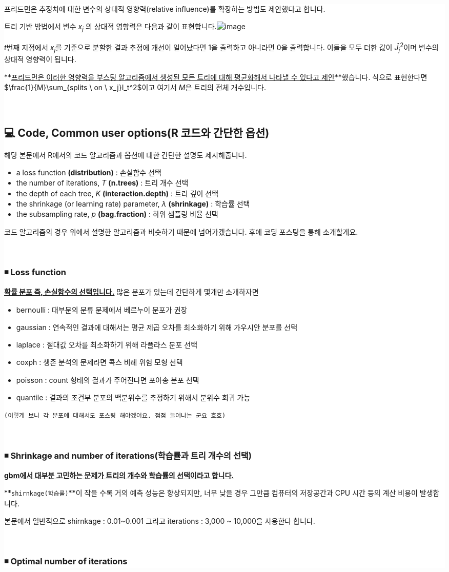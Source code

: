 프리드먼은 추정치에 대한 변수의 상대적 영향력(relative influence)를 확장하는 방법도 제안했다고 합니다.

트리 기반 방법에서 변수 $x_j$ 의 상대적 영향력은 다음과 같이 표현합니다.![image](https://github.com/novicedata/scrap-comment/assets/88019539/26cc8821-dbbc-4027-a9e4-d616b55ec5c7)




$t$번째 지점에서 $x_j$를 기준으로 분할한 결과 추정에 개선이 일어났다면 1을 출력하고 아니라면 0을 출력합니다. 이들을 모두 더한 값이 $\hat{J}_j^2$이며 변수의 상대적 영향력이 됩니다.

**<U>프리드먼은 이러한 영향력을 부스팅 알고리즘에서 생성된 모든 트리에 대해 평균화해서 나타낼 수 있다고 제안</U>**했습니다. 식으로 표현한다면 $\frac{1}{M}\sum_{splits \ on \ x_j}I_t^2$이고 여기서 $M$은 트리의 전체 개수입니다.

<br>

## **💻 Code, Common user options(R 코드와 간단한 옵션)**

해당 본문에서 R에서의 코드 알고리즘과 옵션에 대한 간단한 설명도 제시해줍니다.

- a loss function **(distribution)** : 손실함수 선택
- the number of iterations, $T$ **(n.trees)** : 트리 개수 선택
- the depth of each tree, $K$ **(interaction.depth)** : 트리 깊이 선택
- the shrinkage (or learning rate) parameter, $\lambda$ **(shrinkage)** : 학습률 선택
- the subsampling rate, $p$ **(bag.fraction)** : 하위 샘플링 비율 선택

코드 알고리즘의 경우 위에서 설명한 알고리즘과 비슷하기 때문에 넘어가겠습니다. 후에 코딩 포스팅을 통해 소개할게요.

<br>

### ◾ Loss function

**<U>확률 분포 즉, 손실함수의 선택입니다.</U>** 많은 분포가 있는데 간단하게 몇개만 소개하자면

- bernoulli : 대부분의 분류 문제에서 베르누이 분포가 권장
  
- gaussian : 연속적인 결과에 대해서는 평균 제곱 오차를 최소화하기 위해 가우시안 분포를 선택
  
- laplace : 절대값 오차를 최소화하기 위해 라플라스 분포 선택
  
- coxph : 생존 분석의 문제라면 콕스 비례 위험 모형 선택
  
- poisson : count 형태의 결과가 주어진다면 포아송 분포 선택
  
- quantile : 결과의 조건부 분포의 백분위수를 추정하기 위해서 분위수 회귀 가능
  

`(이렇게 보니 각 분포에 대해서도 포스팅 해야겠어요. 점점 늘어나는 군요 흐흐)`

<br>

### ◾ Shrinkage and number of iterations(학습률과 트리 개수의 선택)

**<U>gbm에서 대부분 고민하는 문제가 트리의 개수와 학습률의 선택이라고 합니다.</U>**

**`shirnkage(학습률)`**이 작을 수록 거의 예측 성능은 향상되지만, 너무 낮을 경우 그만큼 컴퓨터의 저장공간과 CPU 시간 등의 계산 비용이 발생합니다.

본문에서 일반적으로 shirnkage : 0.01~0.001 그리고 iterations : 3,000 ~ 10,000을 사용한다 합니다.

<br>

### ◾ Optimal number of iterations
